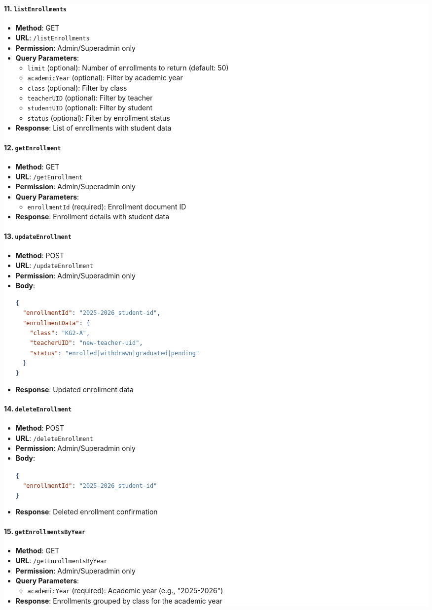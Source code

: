 #### 11. `listEnrollments`
- **Method**: GET
- **URL**: `/listEnrollments`
- **Permission**: Admin/Superadmin only
- **Query Parameters**:
  - `limit` (optional): Number of enrollments to return (default: 50)
  - `academicYear` (optional): Filter by academic year
  - `class` (optional): Filter by class
  - `teacherUID` (optional): Filter by teacher
  - `studentUID` (optional): Filter by student
  - `status` (optional): Filter by enrollment status
- **Response**: List of enrollments with student data

#### 12. `getEnrollment`
- **Method**: GET
- **URL**: `/getEnrollment`
- **Permission**: Admin/Superadmin only
- **Query Parameters**:
  - `enrollmentId` (required): Enrollment document ID
- **Response**: Enrollment details with student data

#### 13. `updateEnrollment`
- **Method**: POST
- **URL**: `/updateEnrollment`
- **Permission**: Admin/Superadmin only
- **Body**:
  ```json
  {
    "enrollmentId": "2025-2026_student-id",
    "enrollmentData": {
      "class": "KG2-A",
      "teacherUID": "new-teacher-uid",
      "status": "enrolled|withdrawn|graduated|pending"
    }
  }
  ```
- **Response**: Updated enrollment data

#### 14. `deleteEnrollment`
- **Method**: POST
- **URL**: `/deleteEnrollment`
- **Permission**: Admin/Superadmin only
- **Body**:
  ```json
  {
    "enrollmentId": "2025-2026_student-id"
  }
  ```
- **Response**: Deleted enrollment confirmation

#### 15. `getEnrollmentsByYear`
- **Method**: GET
- **URL**: `/getEnrollmentsByYear`
- **Permission**: Admin/Superadmin only
- **Query Parameters**:
  - `academicYear` (required): Academic year (e.g., "2025-2026")
- **Response**: Enrollments grouped by class for the academic year
